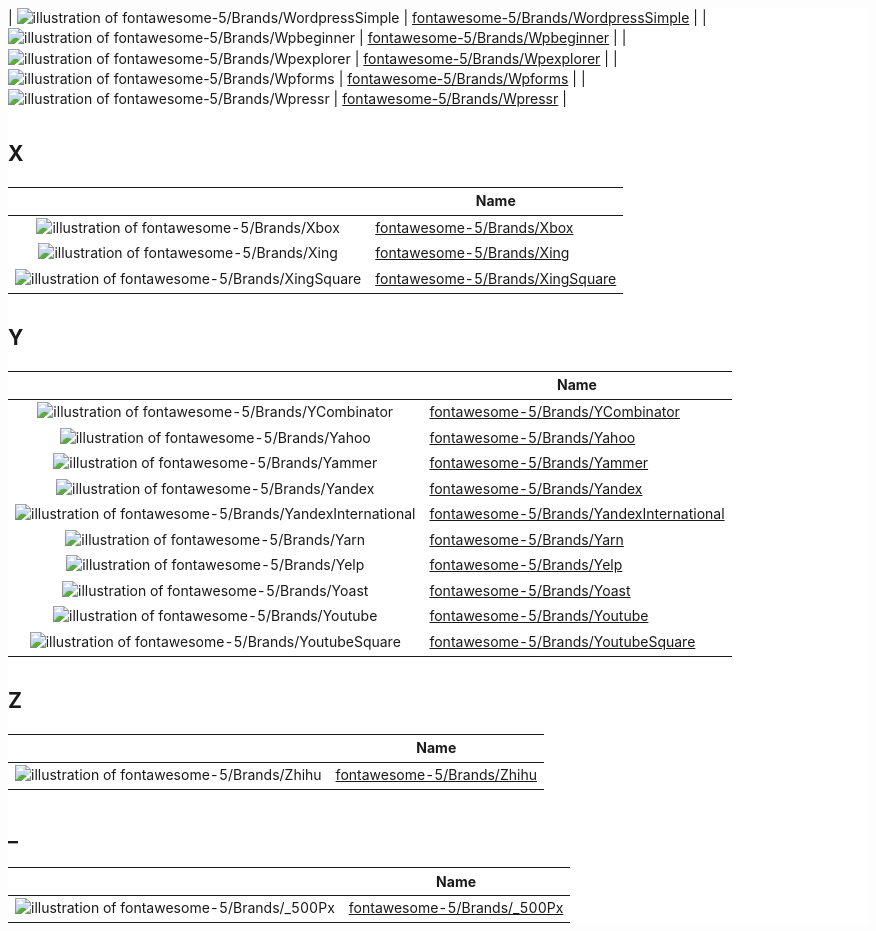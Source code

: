 | ![illustration of fontawesome-5/Brands/WordpressSimple](../../fontawesome-5/Brands/WordpressSimple.png) | [fontawesome-5/Brands/WordpressSimple](../../fontawesome-5/Brands/WordpressSimple.md) |
| ![illustration of fontawesome-5/Brands/Wpbeginner](../../fontawesome-5/Brands/Wpbeginner.png) | [fontawesome-5/Brands/Wpbeginner](../../fontawesome-5/Brands/Wpbeginner.md) |
| ![illustration of fontawesome-5/Brands/Wpexplorer](../../fontawesome-5/Brands/Wpexplorer.png) | [fontawesome-5/Brands/Wpexplorer](../../fontawesome-5/Brands/Wpexplorer.md) |
| ![illustration of fontawesome-5/Brands/Wpforms](../../fontawesome-5/Brands/Wpforms.png) | [fontawesome-5/Brands/Wpforms](../../fontawesome-5/Brands/Wpforms.md) |
| ![illustration of fontawesome-5/Brands/Wpressr](../../fontawesome-5/Brands/Wpressr.png) | [fontawesome-5/Brands/Wpressr](../../fontawesome-5/Brands/Wpressr.md) |

<span id="family-x"></span>
## X
| |Name|
|:---:|---|
| ![illustration of fontawesome-5/Brands/Xbox](../../fontawesome-5/Brands/Xbox.png) | [fontawesome-5/Brands/Xbox](../../fontawesome-5/Brands/Xbox.md) |
| ![illustration of fontawesome-5/Brands/Xing](../../fontawesome-5/Brands/Xing.png) | [fontawesome-5/Brands/Xing](../../fontawesome-5/Brands/Xing.md) |
| ![illustration of fontawesome-5/Brands/XingSquare](../../fontawesome-5/Brands/XingSquare.png) | [fontawesome-5/Brands/XingSquare](../../fontawesome-5/Brands/XingSquare.md) |

<span id="family-y"></span>
## Y
| |Name|
|:---:|---|
| ![illustration of fontawesome-5/Brands/YCombinator](../../fontawesome-5/Brands/YCombinator.png) | [fontawesome-5/Brands/YCombinator](../../fontawesome-5/Brands/YCombinator.md) |
| ![illustration of fontawesome-5/Brands/Yahoo](../../fontawesome-5/Brands/Yahoo.png) | [fontawesome-5/Brands/Yahoo](../../fontawesome-5/Brands/Yahoo.md) |
| ![illustration of fontawesome-5/Brands/Yammer](../../fontawesome-5/Brands/Yammer.png) | [fontawesome-5/Brands/Yammer](../../fontawesome-5/Brands/Yammer.md) |
| ![illustration of fontawesome-5/Brands/Yandex](../../fontawesome-5/Brands/Yandex.png) | [fontawesome-5/Brands/Yandex](../../fontawesome-5/Brands/Yandex.md) |
| ![illustration of fontawesome-5/Brands/YandexInternational](../../fontawesome-5/Brands/YandexInternational.png) | [fontawesome-5/Brands/YandexInternational](../../fontawesome-5/Brands/YandexInternational.md) |
| ![illustration of fontawesome-5/Brands/Yarn](../../fontawesome-5/Brands/Yarn.png) | [fontawesome-5/Brands/Yarn](../../fontawesome-5/Brands/Yarn.md) |
| ![illustration of fontawesome-5/Brands/Yelp](../../fontawesome-5/Brands/Yelp.png) | [fontawesome-5/Brands/Yelp](../../fontawesome-5/Brands/Yelp.md) |
| ![illustration of fontawesome-5/Brands/Yoast](../../fontawesome-5/Brands/Yoast.png) | [fontawesome-5/Brands/Yoast](../../fontawesome-5/Brands/Yoast.md) |
| ![illustration of fontawesome-5/Brands/Youtube](../../fontawesome-5/Brands/Youtube.png) | [fontawesome-5/Brands/Youtube](../../fontawesome-5/Brands/Youtube.md) |
| ![illustration of fontawesome-5/Brands/YoutubeSquare](../../fontawesome-5/Brands/YoutubeSquare.png) | [fontawesome-5/Brands/YoutubeSquare](../../fontawesome-5/Brands/YoutubeSquare.md) |

<span id="family-z"></span>
## Z
| |Name|
|:---:|---|
| ![illustration of fontawesome-5/Brands/Zhihu](../../fontawesome-5/Brands/Zhihu.png) | [fontawesome-5/Brands/Zhihu](../../fontawesome-5/Brands/Zhihu.md) |

<span id="family-_"></span>
## _
| |Name|
|:---:|---|
| ![illustration of fontawesome-5/Brands/_500Px](../../fontawesome-5/Brands/_500Px.png) | [fontawesome-5/Brands/_500Px](../../fontawesome-5/Brands/_500Px.md) |



